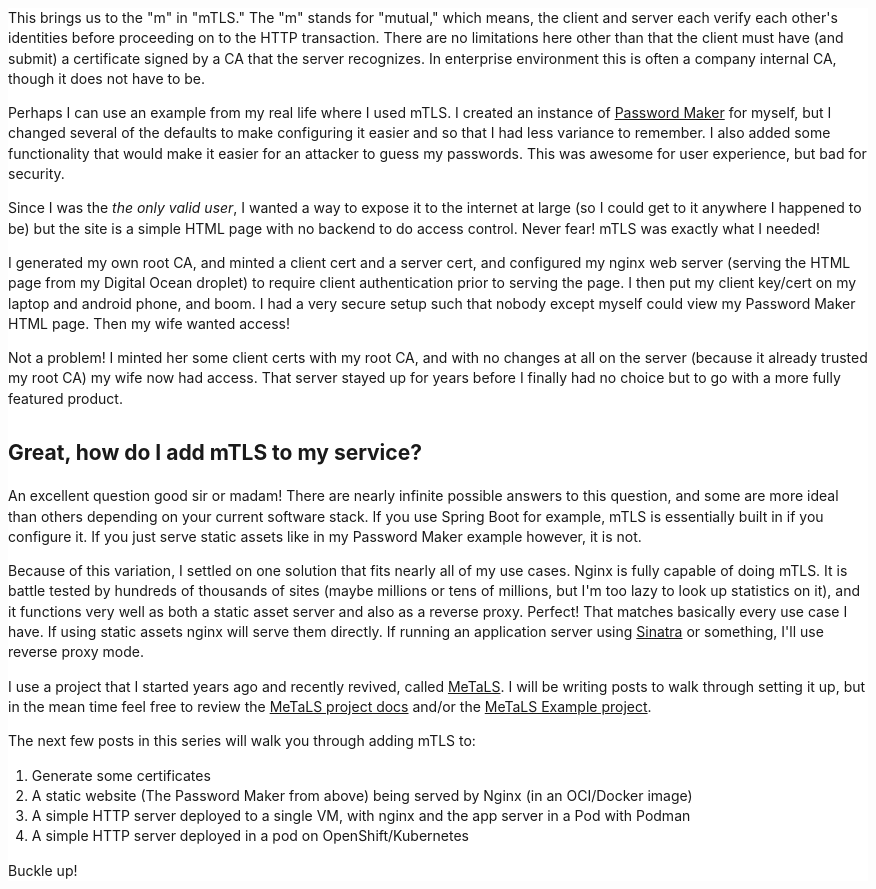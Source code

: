 This brings us to the "m" in "mTLS."  The "m" stands for "mutual," which means, the client and server each verify each other's identities before proceeding on to the HTTP transaction.  There are no limitations here other than that the client must have (and submit) a certificate signed by a CA that the server recognizes.  In enterprise environment this is often a company internal CA, though it does not have to be.

Perhaps I can use an example from my real life where I used mTLS.  I created an instance of [Password Maker](https://passwordmaker.org/passwordmaker.html) for myself, but I changed several of the defaults to make configuring it easier and so that I had less variance to remember.  I also added some functionality that would make it easier for an attacker to guess my passwords.  This was awesome for user experience, but bad for security.  

Since I was the *the only valid user*, I wanted a way to expose it to the internet at large (so I could get to it anywhere I happened to be) but the site is a simple HTML page with no backend to do access control.  Never fear!  mTLS was exactly what I needed!

I generated my own root CA, and minted a client cert and a server cert, and configured my nginx web server (serving the HTML page from my Digital Ocean droplet) to require client authentication prior to serving the page.  I then put my client key/cert on my laptop and android phone, and boom.  I had a very secure setup such that nobody except myself could view my Password Maker HTML page.  Then my wife wanted access!

Not a problem!  I minted her some client certs with my root CA, and with no changes at all on the server (because it already trusted my root CA) my wife now had access.  That server stayed up for years before I finally had no choice but to go with a more fully featured product.

## Great, how do I add mTLS to my service?

An excellent question good sir or madam!  There are nearly infinite possible answers to this question, and some are more ideal than others depending on your current software stack.  If you use Spring Boot for example, mTLS is essentially built in if you configure it.  If you just serve static assets like in my Password Maker example however, it is not.

Because of this variation, I settled on one solution that fits nearly all of my use cases.  Nginx is fully capable of doing mTLS.  It is battle tested by hundreds of thousands of sites (maybe millions or tens of millions, but I'm too lazy to look up statistics on it), and it functions very well as both a static asset server and also as a reverse proxy.  Perfect!  That matches basically every use case I have.  If using static assets nginx will serve them directly.  If running an application server using [Sinatra](http://sinatrarb.com/) or something, I'll use reverse proxy mode.

I use a project that I started years ago and recently revived, called [MeTaLS](#TODO).  I will be writing posts to walk through setting it up, but in the mean time feel free to review the [MeTaLS project docs](#TODO) and/or the [MeTaLS Example project](#TODO). 





The next few posts in this series will walk you through adding mTLS to:

1.  Generate some certificates
1.  A static website (The Password Maker from above) being served by Nginx (in an OCI/Docker image)
1.  A simple HTTP server deployed to a single VM, with nginx and the app server in a Pod with Podman
1.  A simple HTTP server deployed in a pod on OpenShift/Kubernetes

Buckle up!
